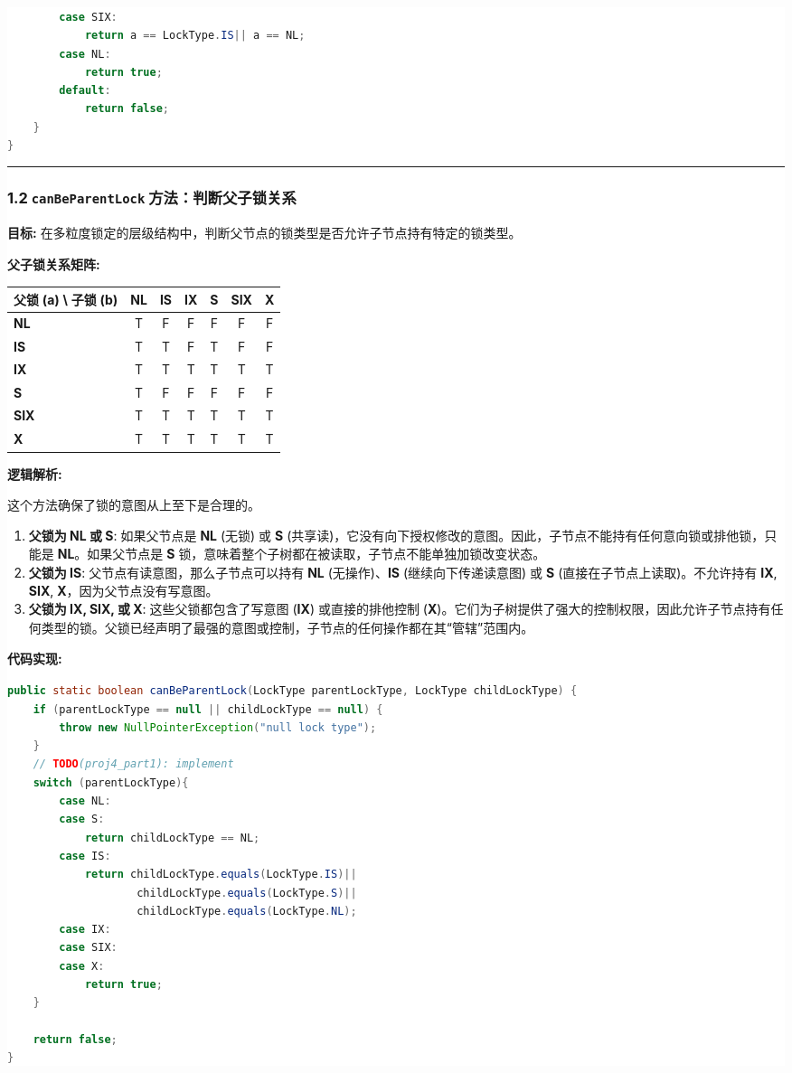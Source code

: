 ```java
        case SIX:
            return a == LockType.IS|| a == NL;
        case NL:
            return true;
        default:
            return false;
    }
}
```

---

### 1.2 `canBeParentLock` 方法：判断父子锁关系

**目标:** 在多粒度锁定的层级结构中，判断父节点的锁类型是否允许子节点持有特定的锁类型。

**父子锁关系矩阵:**

| **父锁 (a) \ 子锁 (b)** | NL   | IS   | IX   | S    | SIX  | X    |
| :---------------------- | :--: | :--: | :--: | :--: | :--: | :--: |
| **NL**                  |  T   |  F   |  F   |  F   |  F   |  F   |
| **IS**                  |  T   |  T   |  F   |  T   |  F   |  F   |
| **IX**                  |  T   |  T   |  T   |  T   |  T   |  T   |
| **S**                   |  T   |  F   |  F   |  F   |  F   |  F   |
| **SIX**                 |  T   |  T   |  T   |  T   |  T   |  T   |
| **X**                   |  T   |  T   |  T   |  T   |  T   |  T   |

**逻辑解析:**

这个方法确保了锁的意图从上至下是合理的。

1.  **父锁为 NL 或 S**: 如果父节点是 **NL** (无锁) 或 **S** (共享读)，它没有向下授权修改的意图。因此，子节点不能持有任何意向锁或排他锁，只能是 **NL**。如果父节点是 **S** 锁，意味着整个子树都在被读取，子节点不能单独加锁改变状态。
2.  **父锁为 IS**: 父节点有读意图，那么子节点可以持有 **NL** (无操作)、**IS** (继续向下传递读意图) 或 **S** (直接在子节点上读取)。不允许持有 **IX**, **SIX**, **X**，因为父节点没有写意图。
3.  **父锁为 IX, SIX, 或 X**: 这些父锁都包含了写意图 (**IX**) 或直接的排他控制 (**X**)。它们为子树提供了强大的控制权限，因此允许子节点持有任何类型的锁。父锁已经声明了最强的意图或控制，子节点的任何操作都在其“管辖”范围内。

**代码实现:**

```java
public static boolean canBeParentLock(LockType parentLockType, LockType childLockType) {
    if (parentLockType == null || childLockType == null) {
        throw new NullPointerException("null lock type");
    }
    // TODO(proj4_part1): implement
    switch (parentLockType){
        case NL:
        case S:
            return childLockType == NL;
        case IS:
            return childLockType.equals(LockType.IS)||
                    childLockType.equals(LockType.S)||
                    childLockType.equals(LockType.NL);
        case IX:
        case SIX:
        case X:
            return true;
    }

    return false;
}
```